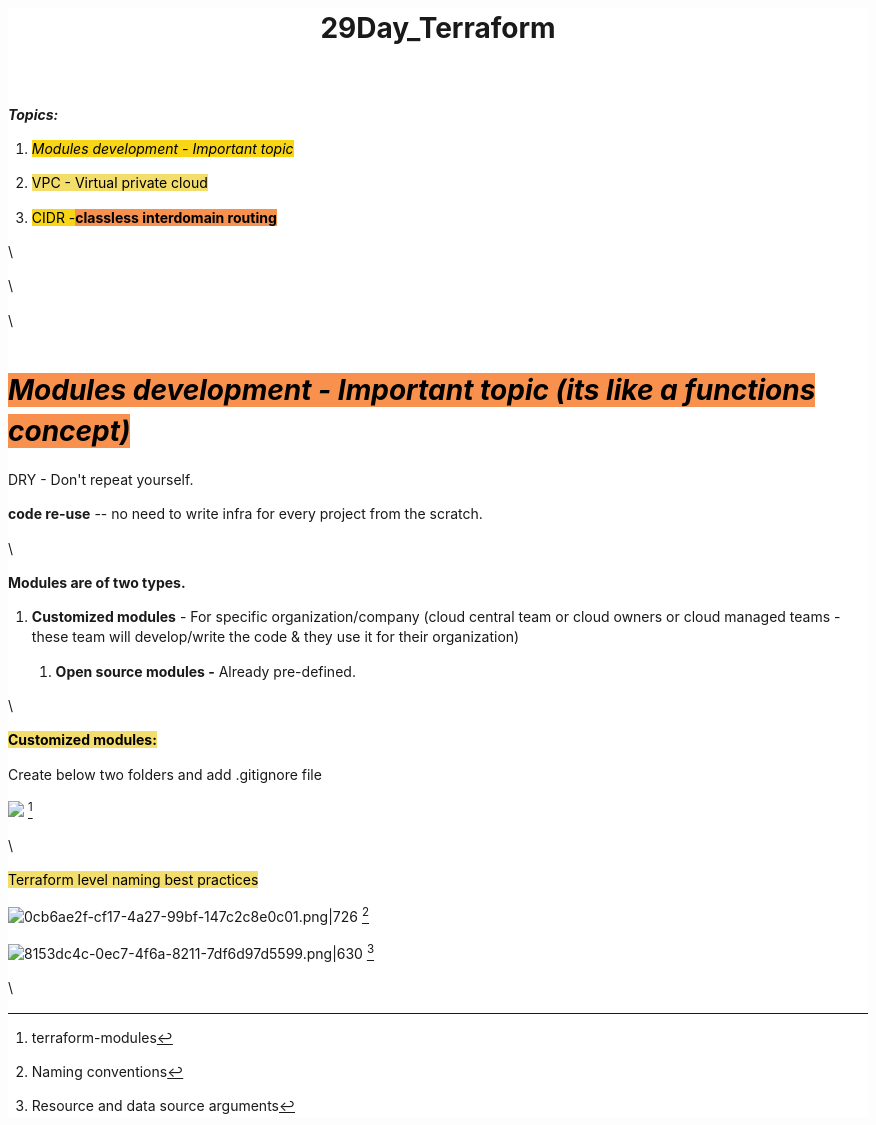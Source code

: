 ﻿---
title: 29Day_Terraform
uuid: f63d379e-1d79-11ef-a7bb-2e97089a9920
version: 620
created: '2024-05-29T10:41:52+05:30'
tags:
  - terraform
---

***Topics:***

1. *<mark style="background-color:#f8d616;">Modules development - Important topic</mark>*

1. <mark style="background-color:#f3de6c;">VPC - Virtual private cloud</mark>

1. <mark style="background-color:#f8d616;">CIDR -</mark><mark style="background-color:#f8914d;">**classless interdomain routing**</mark>

\

\

\

# *<mark style="background-color:#f8914d;">**Modules** development **- Important topic (its like a functions concept)**</mark>*

DRY - Don't repeat yourself.

**code re-use** -- no need to write infra for every project from the scratch.

\

**Modules are of two types.**

1. **Customized modules** - For specific organization/company (cloud central team or cloud owners or cloud managed teams - these team will develop/write the code & they use it for their organization)

    1. **Open source modules -** Already pre-defined.

\

<mark style="background-color:#f3de6c;">**Customized modules:**</mark>

Create below two folders and add .gitignore file

![](https://images.amplenote.com/f63d379e-1d79-11ef-a7bb-2e97089a9920/5395a5ed-8161-4d12-b19d-a5a79dd0e54f.png) [^1]

\

<mark style="background-color:#f3de6c;">Terraform level naming best practices</mark>

![0cb6ae2f-cf17-4a27-99bf-147c2c8e0c01.png|726](https://images.amplenote.com/f63d379e-1d79-11ef-a7bb-2e97089a9920/0cb6ae2f-cf17-4a27-99bf-147c2c8e0c01.png) [^2]

![8153dc4c-0ec7-4f6a-8211-7df6d97d5599.png|630](https://images.amplenote.com/f63d379e-1d79-11ef-a7bb-2e97089a9920/8153dc4c-0ec7-4f6a-8211-7df6d97d5599.png) [^3]

\


[^1]: terraform-modules
[^2]: Naming conventions
[^3]: Resource and data source arguments
[^4]: REPOS
[^5]: V REPOS
[^6]: V REPOS
[^7]: EXPLORER
[^8]: EXPLORER
[^9]: terraform-modules > @ .gitignore
[^10]: chowd@chowdary MINGW64 /e/AWSDevops/Repos (main)
[^11]: chowd@Chowdary MINGW64 /e/AWSDevops/Repos/terraform-modules/roboshop-ec2 (main)
[^12]: V REPOS
[^13]: EXPLORER
[^14]: chowd@Chowdary MINGW64 /e/AWSDevops /Repos /terraform-modules /roboshop-ec2 (main)
[^15]: REPOS
[^16]: V REPOS
[^17]: chowd@Chowdary MINGW64 /e/AWSDevops/Repos/terraform-modules /roboshop-ec2 (main)
[^18]: REPOS
[^19]: source_dest_check
[^20]: subnet_id
[^21]: subnet_id
[^22]: aws
[^23]: Plan: 0 to add, 0 to change, 1 to destroy.
[^24]: physical space
[^25]: Village --> VPC
[^26]: Roads
[^27]: Public Subnets
[^28]: 15. 197 .142.173 --> facebook IP
[^29]: 2 to the Power of 32 is equal to 4294967296.
[^30]: 10.0.0.0/16 --> first 16 bits are for network, next 16 bits are for servers